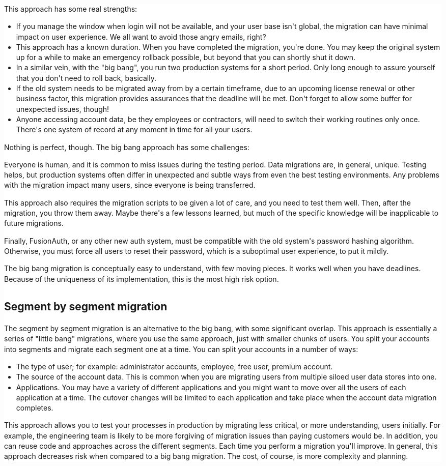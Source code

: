 This approach has some real strengths:

* If you manage the window when login will not be available, and your user base isn't global, the migration can have minimal impact on user experience. We all want to avoid those angry emails, right?
* This approach has a known duration. When you have completed the migration, you're done. You may keep the original system up for a while to make an emergency rollback possible, but beyond that you can shortly shut it down. 
* In a similar vein, with the "big bang", you run two production systems for a short period. Only long enough to assure yourself that you don't need to roll back, basically. 
* If the old system needs to be migrated away from by a certain timeframe, due to an upcoming license renewal or other business factor, this migration provides assurances that the deadline will be met. Don't forget to allow some buffer for unexpected issues, though!
* Anyone accessing account data, be they employees or contractors, will need to switch their working routines only once. There's one system of record at any moment in time for all your users.

Nothing is perfect, though. The big bang approach has some challenges:

Everyone is human, and it is common to miss issues during the testing period. Data migrations are, in general, unique. Testing helps, but production systems often differ in unexpected and subtle ways from even the best testing environments. Any problems with the migration impact many users, since everyone is being transferred.

This approach also requires the migration scripts to be given a lot of care, and you need to test them well. Then, after the migration, you throw them away. Maybe there's a few lessons learned, but much of the specific knowledge will be inapplicable to future migrations.

Finally, FusionAuth, or any other new auth system, must be compatible with the old system's password hashing algorithm. Otherwise, you must force all users to reset their password, which is a suboptimal user experience, to put it mildly.

The big bang migration is conceptually easy to understand, with few moving pieces. It works well when you have deadlines. Because of the uniqueness of its implementation, this is the most high risk option.

## Segment by segment migration

The segment by segment migration is an alternative to the big bang, with some significant overlap. This approach is essentially a series of "little bang" migrations, where you use the same approach, just with smaller chunks of users. You split your accounts into segments and migrate each segment one at a time. You can split your accounts in a number of ways:

* The type of user; for example: administrator accounts, employee, free user, premium account.
* The source of the account data. This is common when you are migrating users from multiple siloed user data stores into one. 
* Applications. You may have a variety of different applications and you might want to move over all the users of each application at a time. The cutover changes will be limited to each application and take place when the account data migration completes.

This approach allows you to test your processes in production by migrating less critical, or more understanding, users initially. For example, the engineering team is likely to be more forgiving of migration issues than paying customers would be. In addition, you can reuse code and approaches across the different segments. Each time you perform a migration you'll improve. In general, this approach decreases risk when compared to a big bang migration. The cost, of course, is more complexity and planning.

